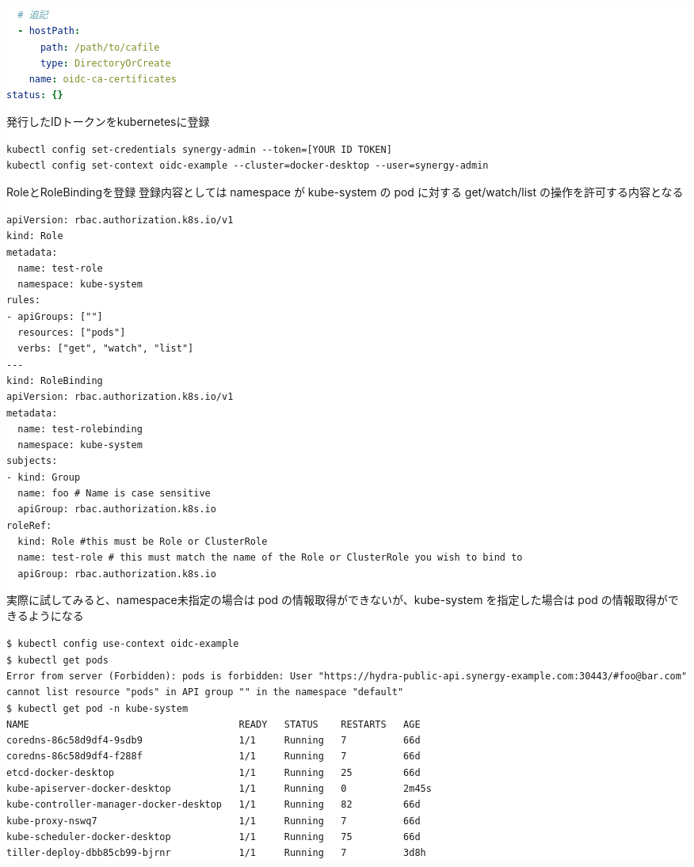 ```yaml
  # 追記
  - hostPath:
      path: /path/to/cafile
      type: DirectoryOrCreate
    name: oidc-ca-certificates
status: {}
```

発行したIDトークンをkubernetesに登録  

```
kubectl config set-credentials synergy-admin --token=[YOUR ID TOKEN]
kubectl config set-context oidc-example --cluster=docker-desktop --user=synergy-admin
```

RoleとRoleBindingを登録 登録内容としては namespace が kube-system の pod に対する get/watch/list の操作を許可する内容となる

```
apiVersion: rbac.authorization.k8s.io/v1
kind: Role
metadata:
  name: test-role
  namespace: kube-system
rules:
- apiGroups: [""]
  resources: ["pods"]
  verbs: ["get", "watch", "list"]
---
kind: RoleBinding
apiVersion: rbac.authorization.k8s.io/v1
metadata:
  name: test-rolebinding
  namespace: kube-system
subjects:
- kind: Group
  name: foo # Name is case sensitive
  apiGroup: rbac.authorization.k8s.io
roleRef:
  kind: Role #this must be Role or ClusterRole
  name: test-role # this must match the name of the Role or ClusterRole you wish to bind to
  apiGroup: rbac.authorization.k8s.io
```

実際に試してみると、namespace未指定の場合は pod の情報取得ができないが、kube-system を指定した場合は  pod の情報取得ができるようになる  

```
$ kubectl config use-context oidc-example
$ kubectl get pods
Error from server (Forbidden): pods is forbidden: User "https://hydra-public-api.synergy-example.com:30443/#foo@bar.com" cannot list resource "pods" in API group "" in the namespace "default"
$ kubectl get pod -n kube-system
NAME                                     READY   STATUS    RESTARTS   AGE
coredns-86c58d9df4-9sdb9                 1/1     Running   7          66d
coredns-86c58d9df4-f288f                 1/1     Running   7          66d
etcd-docker-desktop                      1/1     Running   25         66d
kube-apiserver-docker-desktop            1/1     Running   0          2m45s
kube-controller-manager-docker-desktop   1/1     Running   82         66d
kube-proxy-nswq7                         1/1     Running   7          66d
kube-scheduler-docker-desktop            1/1     Running   75         66d
tiller-deploy-dbb85cb99-bjrnr            1/1     Running   7          3d8h
```
